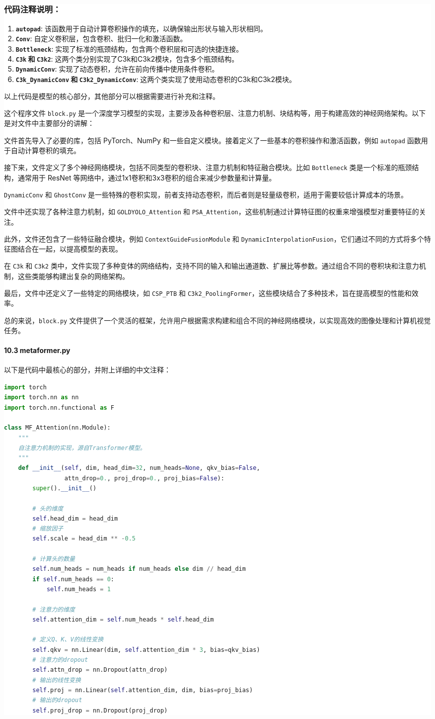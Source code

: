 ### 代码注释说明：
1. **`autopad`**: 该函数用于自动计算卷积操作的填充，以确保输出形状与输入形状相同。
2. **`Conv`**: 自定义卷积层，包含卷积、批归一化和激活函数。
3. **`Bottleneck`**: 实现了标准的瓶颈结构，包含两个卷积层和可选的快捷连接。
4. **`C3k` 和 `C3k2`**: 这两个类分别实现了C3k和C3k2模块，包含多个瓶颈结构。
5. **`DynamicConv`**: 实现了动态卷积，允许在前向传播中使用条件卷积。
6. **`C3k_DynamicConv` 和 `C3k2_DynamicConv`**: 这两个类实现了使用动态卷积的C3k和C3k2模块。

以上代码是模型的核心部分，其他部分可以根据需要进行补充和注释。

这个程序文件 `block.py` 是一个深度学习模型的实现，主要涉及各种卷积层、注意力机制、块结构等，用于构建高效的神经网络架构。以下是对文件中主要部分的讲解：

文件首先导入了必要的库，包括 PyTorch、NumPy 和一些自定义模块。接着定义了一些基本的卷积操作和激活函数，例如 `autopad` 函数用于自动计算卷积的填充。

接下来，文件定义了多个神经网络模块，包括不同类型的卷积块、注意力机制和特征融合模块。比如 `Bottleneck` 类是一个标准的瓶颈结构，通常用于 ResNet 等网络中，通过1x1卷积和3x3卷积的组合来减少参数量和计算量。

`DynamicConv` 和 `GhostConv` 是一些特殊的卷积实现，前者支持动态卷积，而后者则是轻量级卷积，适用于需要较低计算成本的场景。

文件中还实现了各种注意力机制，如 `GOLDYOLO_Attention` 和 `PSA_Attention`，这些机制通过计算特征图的权重来增强模型对重要特征的关注。

此外，文件还包含了一些特征融合模块，例如 `ContextGuideFusionModule` 和 `DynamicInterpolationFusion`，它们通过不同的方式将多个特征图结合在一起，以提高模型的表现。

在 `C3k` 和 `C3k2` 类中，文件实现了多种变体的网络结构，支持不同的输入和输出通道数、扩展比等参数。通过组合不同的卷积块和注意力机制，这些类能够构建出复杂的网络架构。

最后，文件中还定义了一些特定的网络模块，如 `CSP_PTB` 和 `C3k2_PoolingFormer`，这些模块结合了多种技术，旨在提高模型的性能和效率。

总的来说，`block.py` 文件提供了一个灵活的框架，允许用户根据需求构建和组合不同的神经网络模块，以实现高效的图像处理和计算机视觉任务。

#### 10.3 metaformer.py

以下是代码中最核心的部分，并附上详细的中文注释：

```python
import torch
import torch.nn as nn
import torch.nn.functional as F

class MF_Attention(nn.Module):
    """
    自注意力机制的实现，源自Transformer模型。
    """
    def __init__(self, dim, head_dim=32, num_heads=None, qkv_bias=False,
                 attn_drop=0., proj_drop=0., proj_bias=False):
        super().__init__()

        # 头的维度
        self.head_dim = head_dim
        # 缩放因子
        self.scale = head_dim ** -0.5

        # 计算头的数量
        self.num_heads = num_heads if num_heads else dim // head_dim
        if self.num_heads == 0:
            self.num_heads = 1
        
        # 注意力的维度
        self.attention_dim = self.num_heads * self.head_dim

        # 定义Q、K、V的线性变换
        self.qkv = nn.Linear(dim, self.attention_dim * 3, bias=qkv_bias)
        # 注意力的dropout
        self.attn_drop = nn.Dropout(attn_drop)
        # 输出的线性变换
        self.proj = nn.Linear(self.attention_dim, dim, bias=proj_bias)
        # 输出的dropout
        self.proj_drop = nn.Dropout(proj_drop)
```